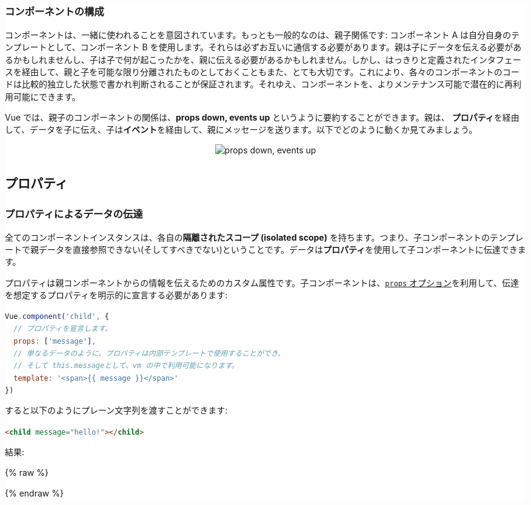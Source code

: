 ### コンポーネントの構成

コンポーネントは、一緒に使われることを意図されています。もっとも一般的なのは、親子関係です: コンポーネント A は自分自身のテンプレートとして、コンポーネント B を使用します。それらは必ずお互いに通信する必要があります。親は子にデータを伝える必要があるかもしれませんし、子は子で何が起こったかを、親に伝える必要があるかもしれません。しかし、はっきりと定義されたインタフェースを経由して、親と子を可能な限り分離されたものとしておくこともまた、とても大切です。これにより、各々のコンポーネントのコードは比較的独立した状態で書かれ判断されることが保証されます。それゆえ、コンポーネントを、よりメンテナンス可能で潜在的に再利用可能にできます。

Vue では、親子のコンポーネントの関係は、**props down, events up** というように要約することができます。親は、 **プロパティ**を経由して、データを子に伝え、子は**イベント**を経由して、親にメッセージを送ります。以下でどのように動くか見てみましょう。

<p style="text-align: center">
  <img style="width:300px" src="/images/props-events.png" alt="props down, events up">
</p>

## プロパティ

### プロパティによるデータの伝達

全てのコンポーネントインスタンスは、各自の**隔離されたスコープ (isolated scope)** を持ちます。つまり、子コンポーネントのテンプレートで親データを直接参照できない(そしてすべきでない)ということです。データは**プロパティ**を使用して子コンポーネントに伝達できます。

プロパティは親コンポーネントからの情報を伝えるためのカスタム属性です。子コンポーネントは、[`props` オプション](../api/#props)を利用して、伝達を想定するプロパティを明示的に宣言する必要があります:

``` js
Vue.component('child', {
  // プロパティを宣言します。
  props: ['message'],
  // 単なるデータのように、プロパティは内部テンプレートで使用することができ、
  // そして this.messageとして、vm の中で利用可能になります。
  template: '<span>{{ message }}</span>'
})
```

すると以下のようにプレーン文字列を渡すことができます:

``` html
<child message="hello!"></child>
```

結果:

{% raw %}
<div id="prop-example-1" class="demo">
  <child message="hello!"></child>
</div>
<script>
new Vue({
  el: '#prop-example-1',
  components: {
    child: {
      props: ['message'],
      template: '<span>{{ message }}</span>'
    }
  }
})
</script>
{% endraw %}
